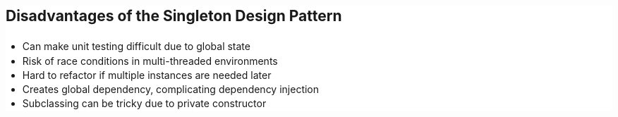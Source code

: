 
## Disadvantages of the Singleton Design Pattern

- Can make unit testing difficult due to global state
- Risk of race conditions in multi-threaded environments
- Hard to refactor if multiple instances are needed later
- Creates global dependency, complicating dependency injection
- Subclassing can be tricky due to private constructor
